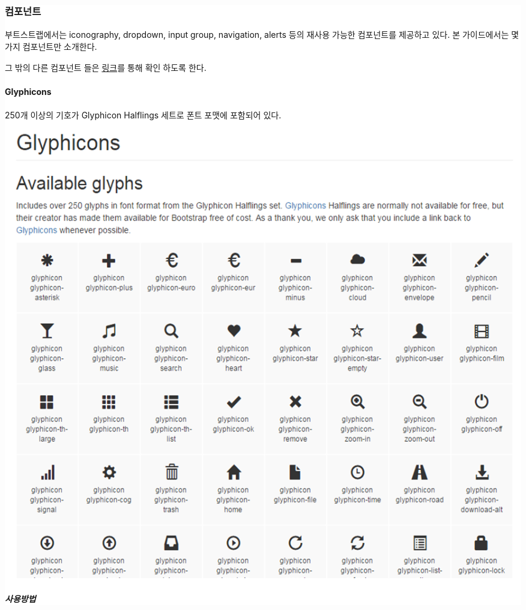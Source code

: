 ### 컴포넌트

부트스트랩에서는 iconography, dropdown, input group, navigation, alerts 등의 재사용 가능한 컴포넌트를 제공하고 있다. 본 가이드에서는 몇 가지 컴포넌트만 소개한다.

그 밖의 다른 컴포넌트 들은 [링크](http://getbootstrap.com/components/)를 통해 확인 하도록 한다.

#### Glyphicons

250개 이상의 기호가 Glyphicon Halflings 세트로 폰트 포맷에 포함되어 있다.

![bootstrap-glyphicons](./images/bootstrap-glyphicons.png)

##### 사용방법
